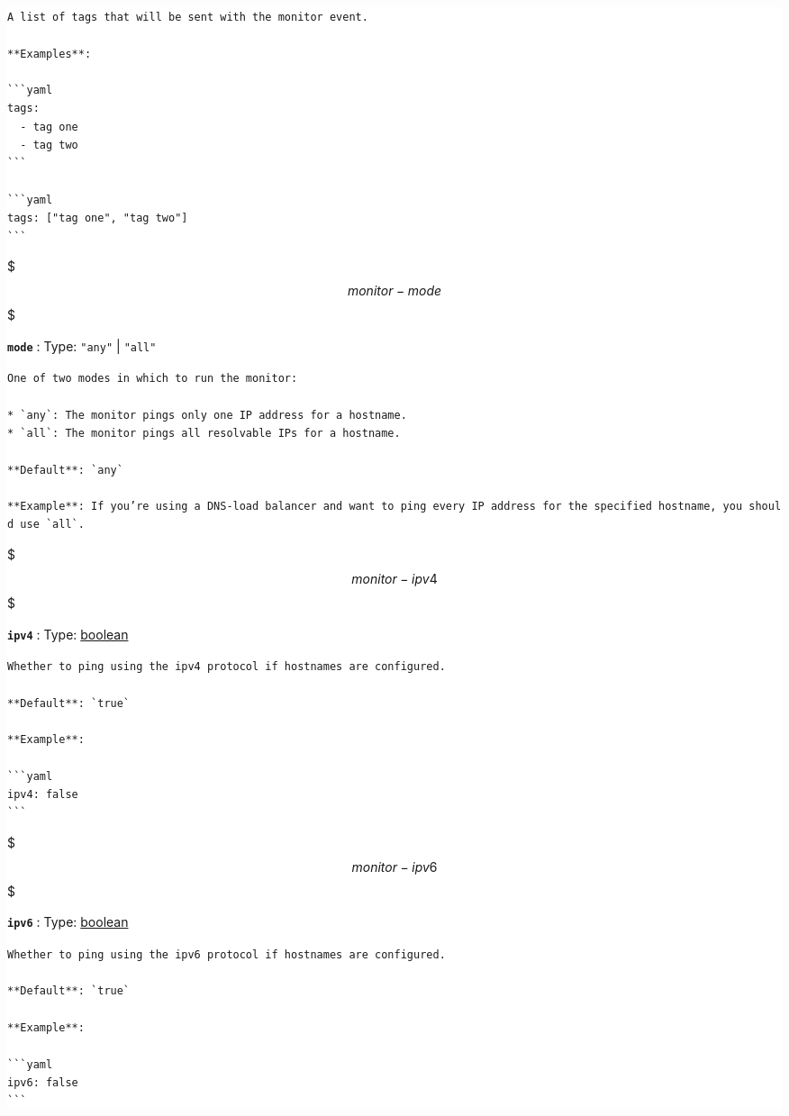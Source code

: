     A list of tags that will be sent with the monitor event.

    **Examples**:

    ```yaml
    tags:
      - tag one
      - tag two
    ```

    ```yaml
    tags: ["tag one", "tag two"]
    ```


$$$monitor-mode$$$

**`mode`**
:   Type: `"any"` | `"all"`

    One of two modes in which to run the monitor:

    * `any`: The monitor pings only one IP address for a hostname.
    * `all`: The monitor pings all resolvable IPs for a hostname.

    **Default**: `any`

    **Example**: If you’re using a DNS-load balancer and want to ping every IP address for the specified hostname, you should use `all`.


$$$monitor-ipv4$$$

**`ipv4`**
:   Type: [boolean](../../../solutions/observability/apps/configure-lightweight-monitors.md#synthetics-lightweight-data-bool)

    Whether to ping using the ipv4 protocol if hostnames are configured.

    **Default**: `true`

    **Example**:

    ```yaml
    ipv4: false
    ```


$$$monitor-ipv6$$$

**`ipv6`**
:   Type: [boolean](../../../solutions/observability/apps/configure-lightweight-monitors.md#synthetics-lightweight-data-bool)

    Whether to ping using the ipv6 protocol if hostnames are configured.

    **Default**: `true`

    **Example**:

    ```yaml
    ipv6: false
    ```
